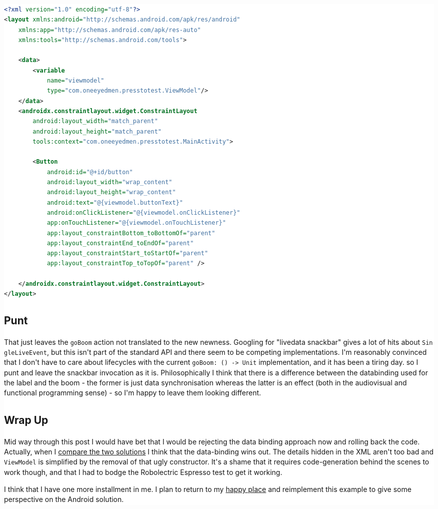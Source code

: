 ```xml
<?xml version="1.0" encoding="utf-8"?>
<layout xmlns:android="http://schemas.android.com/apk/res/android"
    xmlns:app="http://schemas.android.com/apk/res-auto"
    xmlns:tools="http://schemas.android.com/tools">

    <data>
        <variable
            name="viewmodel"
            type="com.oneeyedmen.presstotest.ViewModel"/>
    </data>
    <androidx.constraintlayout.widget.ConstraintLayout
        android:layout_width="match_parent"
        android:layout_height="match_parent"
        tools:context="com.oneeyedmen.presstotest.MainActivity">

        <Button
            android:id="@+id/button"
            android:layout_width="wrap_content"
            android:layout_height="wrap_content"
            android:text="@{viewmodel.buttonText}"
            android:onClickListener="@{viewmodel.onClickListener}"
            app:onTouchListener="@{viewmodel.onTouchListener}"
            app:layout_constraintBottom_toBottomOf="parent"
            app:layout_constraintEnd_toEndOf="parent"
            app:layout_constraintStart_toStartOf="parent"
            app:layout_constraintTop_toTopOf="parent" />

    </androidx.constraintlayout.widget.ConstraintLayout>
</layout>
```

## Punt

That just leaves the `goBoom` action not translated to the new newness. Googling for "livedata snackbar" gives a lot of hits about `SingleLiveEvent`, but this isn't part of the standard API and there seem to be competing implementations. I'm reasonably convinced that I don't have to care about lifecycles with the current `goBoom: () -> Unit` implementation, and it has been a tiring day. so I punt and leave the snackbar invocation as it is. Philosophically I think that there is a difference between the databinding used for the label and the boom - the former is just data synchronisation whereas the latter is an effect (both in the audiovisual and functional programming sense) - so I'm happy to leave them looking different.
 
## Wrap Up

Mid way through this post I would have bet that I would be rejecting the data binding approach now and rolling back the code. Actually, when I [compare the two solutions](
https://github.com/dmcg/PressToTest/compare/38517c913eb68f5a4b1c2fc7d266a0cfbf9f5bab..bdf11ff75c12a598cf4c517967b6ec75aa05cd39) I think that the data-binding wins out. The details hidden in the XML aren't too bad and `ViewModel` is simplified by the removal of that ugly constructor. It's a shame that it requires code-generation behind the scenes to work though, and that I had to bodge the Robolectric Espresso test to get it working.

I think that I have one more installment in me. I plan to return to my [happy place](https://docs.oracle.com/javase/7/docs/api/javax/swing/package-summary.html) and reimplement this example to give some perspective on the Android solution.

